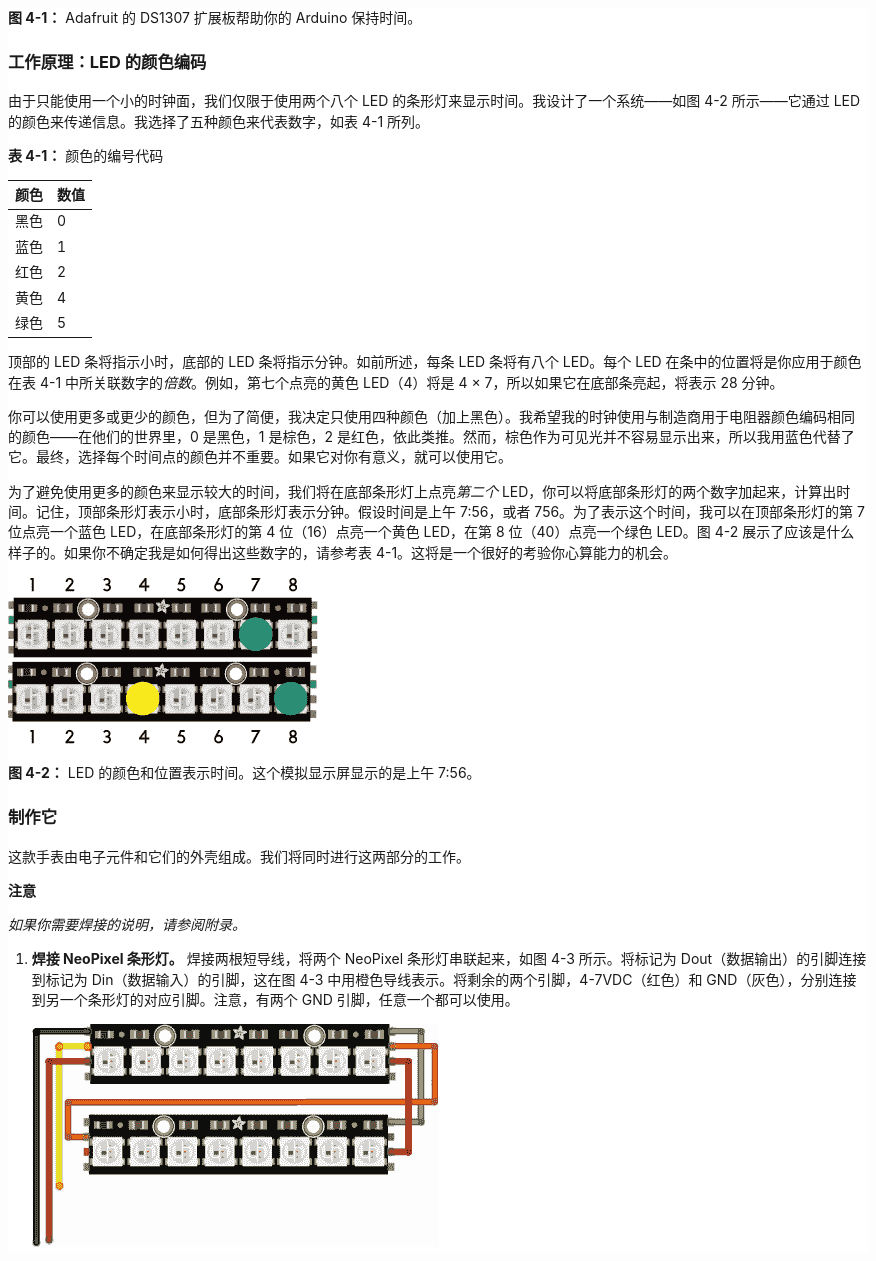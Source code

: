 **图 4-1：** Adafruit 的 DS1307 扩展板帮助你的 Arduino 保持时间。

### **工作原理：LED 的颜色编码**

由于只能使用一个小的时钟面，我们仅限于使用两个八个 LED 的条形灯来显示时间。我设计了一个系统——如图 4-2 所示——它通过 LED 的颜色来传递信息。我选择了五种颜色来代表数字，如表 4-1 所列。

**表 4-1：** 颜色的编号代码

| **颜色** | **数值** |
| --- | --- |
| 黑色 | 0 |
| 蓝色 | 1 |
| 红色 | 2 |
| 黄色 | 4 |
| 绿色 | 5 |

顶部的 LED 条将指示小时，底部的 LED 条将指示分钟。如前所述，每条 LED 条将有八个 LED。每个 LED 在条中的位置将是你应用于颜色在表 4-1 中所关联数字的*倍数*。例如，第七个点亮的黄色 LED（4）将是 4 × 7，所以如果它在底部条亮起，将表示 28 分钟。

你可以使用更多或更少的颜色，但为了简便，我决定只使用四种颜色（加上黑色）。我希望我的时钟使用与制造商用于电阻器颜色编码相同的颜色——在他们的世界里，0 是黑色，1 是棕色，2 是红色，依此类推。然而，棕色作为可见光并不容易显示出来，所以我用蓝色代替了它。最终，选择每个时间点的颜色并不重要。如果它对你有意义，就可以使用它。

为了避免使用更多的颜色来显示较大的时间，我们将在底部条形灯上点亮*第二个* LED，你可以将底部条形灯的两个数字加起来，计算出时间。记住，顶部条形灯表示小时，底部条形灯表示分钟。假设时间是上午 7:56，或者 756。为了表示这个时间，我可以在顶部条形灯的第 7 位点亮一个蓝色 LED，在底部条形灯的第 4 位（16）点亮一个黄色 LED，在第 8 位（40）点亮一个绿色 LED。图 4-2 展示了应该是什么样子的。如果你不确定我是如何得出这些数字的，请参考表 4-1。这将是一个很好的考验你心算能力的机会。

![image](img/f0085-01.jpg)

**图 4-2：** LED 的颜色和位置表示时间。这个模拟显示屏显示的是上午 7:56。

### **制作它**

这款手表由电子元件和它们的外壳组成。我们将同时进行这两部分的工作。

**注意**

*如果你需要焊接的说明，请参阅附录。*

1.  **焊接 NeoPixel 条形灯。** 焊接两根短导线，将两个 NeoPixel 条形灯串联起来，如图 4-3 所示。将标记为 Dout（数据输出）的引脚连接到标记为 Din（数据输入）的引脚，这在图 4-3 中用橙色导线表示。将剩余的两个引脚，4-7VDC（红色）和 GND（灰色），分别连接到另一个条形灯的对应引脚。注意，有两个 GND 引脚，任意一个都可以使用。

    ![image](img/f0085-02.jpg)
